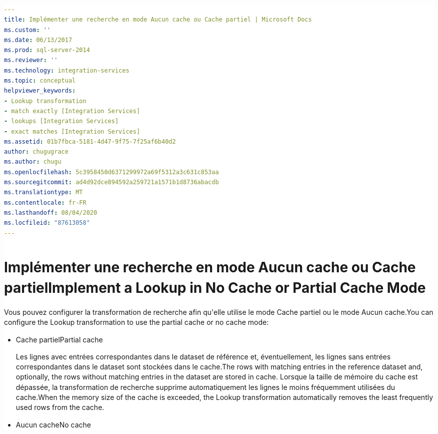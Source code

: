 ```yaml
---
title: Implémenter une recherche en mode Aucun cache ou Cache partiel | Microsoft Docs
ms.custom: ''
ms.date: 06/13/2017
ms.prod: sql-server-2014
ms.reviewer: ''
ms.technology: integration-services
ms.topic: conceptual
helpviewer_keywords:
- Lookup transformation
- match exactly [Integration Services]
- lookups [Integration Services]
- exact matches [Integration Services]
ms.assetid: 01b7fbca-5181-4d47-9f75-7f25af6b40d2
author: chugugrace
ms.author: chugu
ms.openlocfilehash: 5c3958450d6371299972a69f5312a3c631c853aa
ms.sourcegitcommit: ad4d92dce894592a259721a1571b1d8736abacdb
ms.translationtype: MT
ms.contentlocale: fr-FR
ms.lasthandoff: 08/04/2020
ms.locfileid: "87613058"
---
```

# <a name="implement-a-lookup-in-no-cache-or-partial-cache-mode"></a><span data-ttu-id="ecea7-102">Implémenter une recherche en mode Aucun cache ou Cache partiel</span><span class="sxs-lookup"><span data-stu-id="ecea7-102">Implement a Lookup in No Cache or Partial Cache Mode</span></span>
  <span data-ttu-id="ecea7-103">Vous pouvez configurer la transformation de recherche afin qu'elle utilise le mode Cache partiel ou le mode Aucun cache.</span><span class="sxs-lookup"><span data-stu-id="ecea7-103">You can configure the Lookup transformation to use the partial cache or no cache mode:</span></span>  
  
-   <span data-ttu-id="ecea7-104">Cache partiel</span><span class="sxs-lookup"><span data-stu-id="ecea7-104">Partial cache</span></span>  
  
     <span data-ttu-id="ecea7-105">Les lignes avec entrées correspondantes dans le dataset de référence et, éventuellement, les lignes sans entrées correspondantes dans le dataset sont stockées dans le cache.</span><span class="sxs-lookup"><span data-stu-id="ecea7-105">The rows with matching entries in the reference dataset and, optionally, the rows without matching entries in the dataset are stored in cache.</span></span> <span data-ttu-id="ecea7-106">Lorsque la taille de mémoire du cache est dépassée, la transformation de recherche supprime automatiquement les lignes le moins fréquemment utilisées du cache.</span><span class="sxs-lookup"><span data-stu-id="ecea7-106">When the memory size of the cache is exceeded, the Lookup transformation automatically removes the least frequently used rows from the cache.</span></span>  
  
-   <span data-ttu-id="ecea7-107">Aucun cache</span><span class="sxs-lookup"><span data-stu-id="ecea7-107">No cache</span></span>  
  